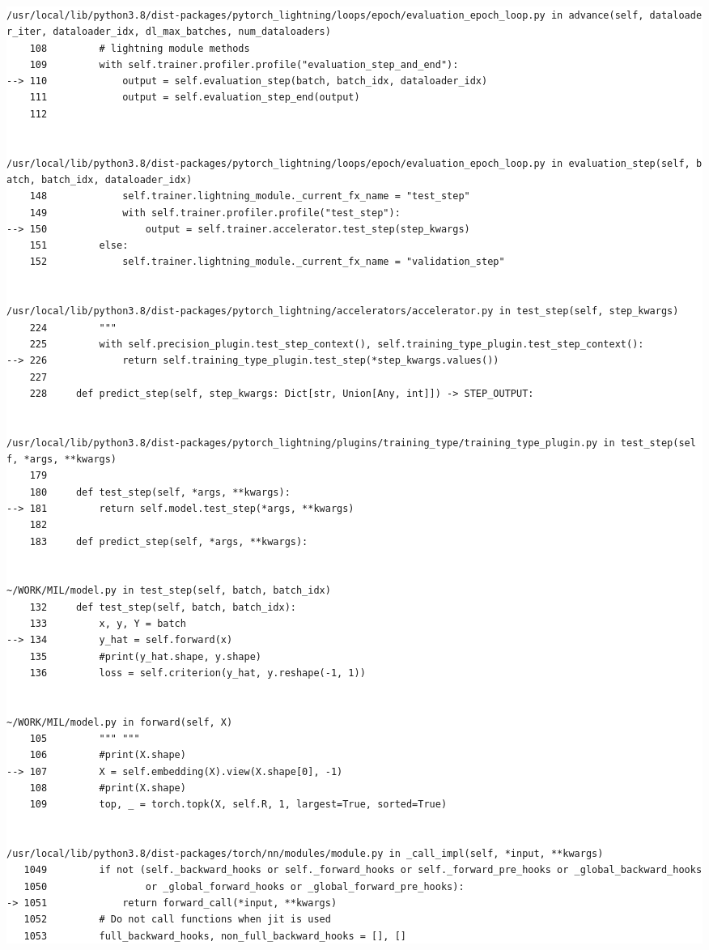 
    /usr/local/lib/python3.8/dist-packages/pytorch_lightning/loops/epoch/evaluation_epoch_loop.py in advance(self, dataloader_iter, dataloader_idx, dl_max_batches, num_dataloaders)
        108         # lightning module methods
        109         with self.trainer.profiler.profile("evaluation_step_and_end"):
    --> 110             output = self.evaluation_step(batch, batch_idx, dataloader_idx)
        111             output = self.evaluation_step_end(output)
        112 
    

    /usr/local/lib/python3.8/dist-packages/pytorch_lightning/loops/epoch/evaluation_epoch_loop.py in evaluation_step(self, batch, batch_idx, dataloader_idx)
        148             self.trainer.lightning_module._current_fx_name = "test_step"
        149             with self.trainer.profiler.profile("test_step"):
    --> 150                 output = self.trainer.accelerator.test_step(step_kwargs)
        151         else:
        152             self.trainer.lightning_module._current_fx_name = "validation_step"
    

    /usr/local/lib/python3.8/dist-packages/pytorch_lightning/accelerators/accelerator.py in test_step(self, step_kwargs)
        224         """
        225         with self.precision_plugin.test_step_context(), self.training_type_plugin.test_step_context():
    --> 226             return self.training_type_plugin.test_step(*step_kwargs.values())
        227 
        228     def predict_step(self, step_kwargs: Dict[str, Union[Any, int]]) -> STEP_OUTPUT:
    

    /usr/local/lib/python3.8/dist-packages/pytorch_lightning/plugins/training_type/training_type_plugin.py in test_step(self, *args, **kwargs)
        179 
        180     def test_step(self, *args, **kwargs):
    --> 181         return self.model.test_step(*args, **kwargs)
        182 
        183     def predict_step(self, *args, **kwargs):
    

    ~/WORK/MIL/model.py in test_step(self, batch, batch_idx)
        132     def test_step(self, batch, batch_idx):
        133         x, y, Y = batch
    --> 134         y_hat = self.forward(x)
        135         #print(y_hat.shape, y.shape)
        136         loss = self.criterion(y_hat, y.reshape(-1, 1))
    

    ~/WORK/MIL/model.py in forward(self, X)
        105         """ """
        106         #print(X.shape)
    --> 107         X = self.embedding(X).view(X.shape[0], -1)
        108         #print(X.shape)
        109         top, _ = torch.topk(X, self.R, 1, largest=True, sorted=True)
    

    /usr/local/lib/python3.8/dist-packages/torch/nn/modules/module.py in _call_impl(self, *input, **kwargs)
       1049         if not (self._backward_hooks or self._forward_hooks or self._forward_pre_hooks or _global_backward_hooks
       1050                 or _global_forward_hooks or _global_forward_pre_hooks):
    -> 1051             return forward_call(*input, **kwargs)
       1052         # Do not call functions when jit is used
       1053         full_backward_hooks, non_full_backward_hooks = [], []
    